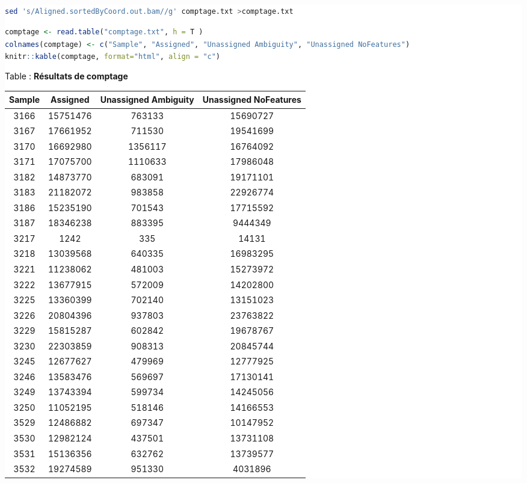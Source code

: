 ```bash
sed 's/Aligned.sortedByCoord.out.bam//g' comptage.txt >comptage.txt
```

```r
comptage <- read.table("comptage.txt", h = T )
colnames(comptage) <- c("Sample", "Assigned", "Unassigned Ambiguity", "Unassigned NoFeatures")
knitr::kable(comptage, format="html", align = "c")
```

Table : **Résultats de comptage**

|**Sample** |**Assigned** |**Unassigned Ambiguity** |**Unassigned NoFeatures** |
| :-: | :-: | :-: | :-: |
|3166 |15751476 |763133 |15690727 |
|3167 |17661952 |711530 |19541699 |
|3170 |16692980 |1356117 |16764092 |
|3171 |17075700 |1110633 |17986048 |
|3182 |14873770 |683091 |19171101 |
|3183 |21182072 |983858 |22926774 |
|3186 |15235190 |701543 |17715592 |
|3187 |18346238 |883395 |9444349 |
|3217 |1242 |335 |14131 |
|3218 |13039568 |640335 |16983295 |
|3221 |11238062 |481003 |15273972 |
|3222 |13677915 |572009 |14202800 |
|3225 |13360399 |702140 |13151023 |
|3226 |20804396 |937803 |23763822 |
|3229 |15815287 |602842 |19678767 |
|3230 |22303859 |908313 |20845744 |
|3245 |12677627 |479969 |12777925 |
|3246 |13583476 |569697 |17130141 |
|3249 |13743394 |599734 |14245056 |
|3250 |11052195 |518146 |14166553 |
|3529 |12486882 |697347 |10147952 |
|3530 |12982124 |437501 |13731108 |
|3531 |15136356 |632762 |13739577 |
|3532 |19274589 |951330 |4031896 |
